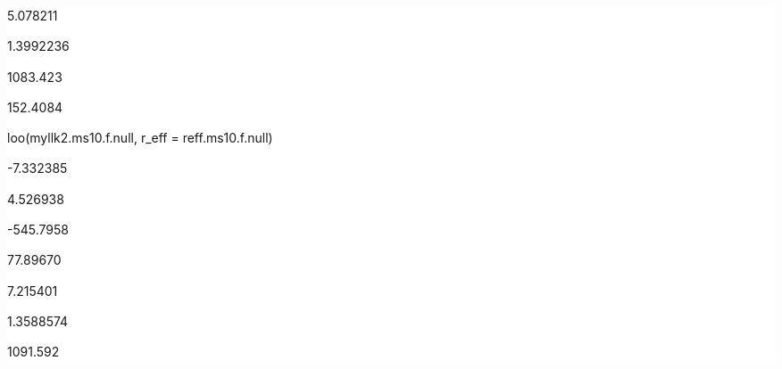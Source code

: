 5.078211

</td>
<td style="text-align:right;">

1.3992236

</td>
<td style="text-align:right;">

1083.423

</td>
<td style="text-align:right;">

152.4084

</td>
</tr>
<tr>
<td style="text-align:left;">

loo(myllk2.ms10.f.null, r_eff = reff.ms10.f.null)

</td>
<td style="text-align:right;">

-7.332385

</td>
<td style="text-align:right;">

4.526938

</td>
<td style="text-align:right;">

-545.7958

</td>
<td style="text-align:right;">

77.89670

</td>
<td style="text-align:right;">

7.215401

</td>
<td style="text-align:right;">

1.3588574

</td>
<td style="text-align:right;">

1091.592

</td>
<td style="text-align:right;">
